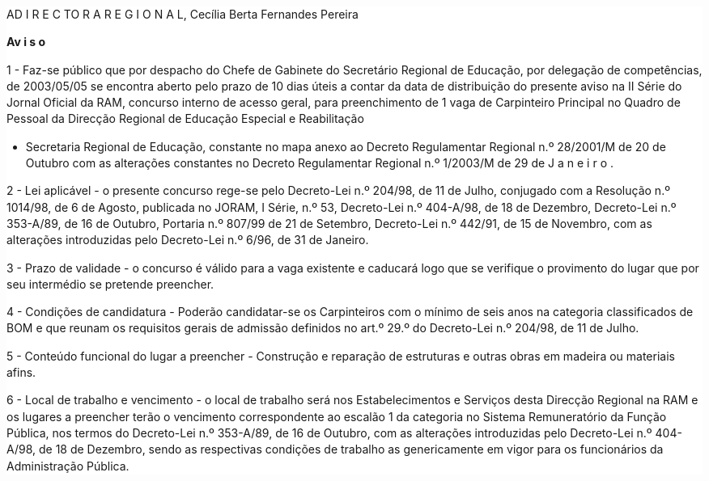 AD I R E C TO R A R E G I O N A L, Cecília Berta Fernandes Pereira



**Av i s o**


1 - Faz-se público que por despacho do Chefe de Gabinete
do Secretário Regional de Educação, por delegação de
competências, de 2003/05/05 se encontra aberto pelo
prazo de 10 dias úteis a contar da data de distribuição do
presente aviso na II Série do Jornal Oficial da RAM,
concurso interno de acesso geral, para preenchimento de
1 vaga de Carpinteiro Principal no Quadro de Pessoal da
Direcção Regional de Educação Especial e Reabilitação

   - Secretaria Regional de Educação, constante no mapa
anexo ao Decreto Regulamentar Regional n.º 28/2001/M
de 20 de Outubro com as alterações constantes no
Decreto Regulamentar Regional n.º 1/2003/M de 29 de
J a n e i r o .


2 - Lei aplicável - o presente concurso rege-se pelo
Decreto-Lei n.º 204/98, de 11 de Julho, conjugado com
a Resolução n.º 1014/98, de 6 de Agosto, publicada no
JORAM, I Série, n.º 53, Decreto-Lei n.º 404-A/98, de
18 de Dezembro, Decreto-Lei n.º 353-A/89, de 16 de
Outubro, Portaria n.º 807/99 de 21 de Setembro,
Decreto-Lei n.º 442/91, de 15 de Novembro, com as
alterações introduzidas pelo Decreto-Lei n.º 6/96, de 31
de Janeiro.


3 - Prazo de validade - o concurso é válido para a vaga
existente e caducará logo que se verifique o provimento
do lugar que por seu intermédio se pretende preencher.


4 - Condições de candidatura - Poderão candidatar-se os
Carpinteiros com o mínimo de seis anos na categoria
classificados de BOM e que reunam os requisitos gerais
de admissão definidos no art.º 29.º do Decreto-Lei n.º
204/98, de 11 de Julho.


5 - Conteúdo funcional do lugar a preencher - Construção e
reparação de estruturas e outras obras em madeira ou
materiais afins.


6 - Local de trabalho e vencimento - o local de trabalho será
nos Estabelecimentos e Serviços desta Direcção
Regional na RAM e os lugares a preencher terão o
vencimento correspondente ao escalão 1 da categoria no
Sistema Remuneratório da Função Pública, nos termos
do Decreto-Lei n.º 353-A/89, de 16 de Outubro, com as
alterações introduzidas pelo Decreto-Lei n.º 404-A/98,
de 18 de Dezembro, sendo as respectivas condições de
trabalho as genericamente em vigor para os funcionários
da Administração Pública.
